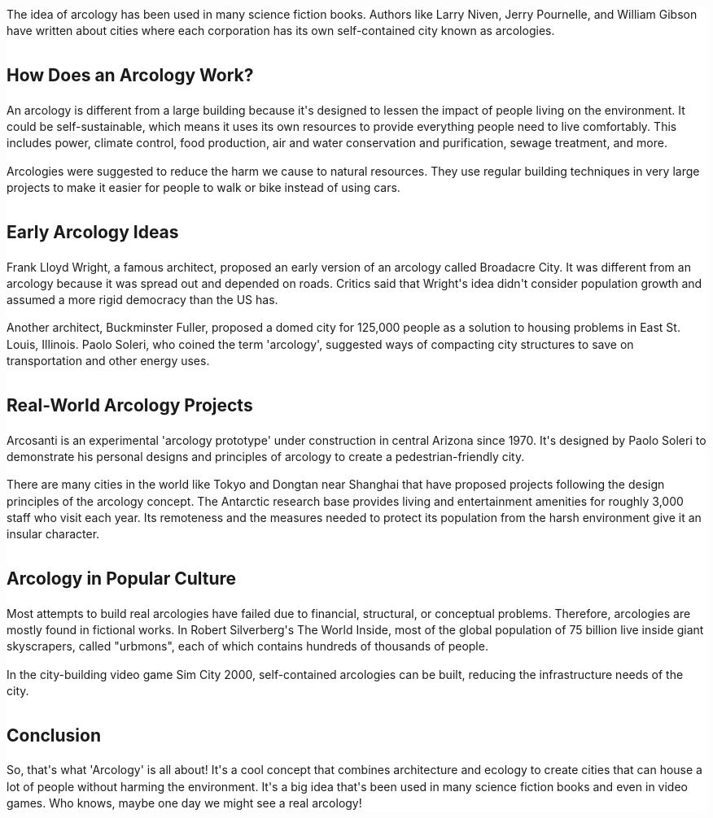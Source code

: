The idea of arcology has been used in many science fiction books. Authors like Larry Niven, Jerry Pournelle, and William Gibson have written about cities where each corporation has its own self-contained city known as arcologies. 

## How Does an Arcology Work?

An arcology is different from a large building because it's designed to lessen the impact of people living on the environment. It could be self-sustainable, which means it uses its own resources to provide everything people need to live comfortably. This includes power, climate control, food production, air and water conservation and purification, sewage treatment, and more.

Arcologies were suggested to reduce the harm we cause to natural resources. They use regular building techniques in very large projects to make it easier for people to walk or bike instead of using cars.

## Early Arcology Ideas

Frank Lloyd Wright, a famous architect, proposed an early version of an arcology called Broadacre City. It was different from an arcology because it was spread out and depended on roads. Critics said that Wright's idea didn't consider population growth and assumed a more rigid democracy than the US has.

Another architect, Buckminster Fuller, proposed a domed city for 125,000 people as a solution to housing problems in East St. Louis, Illinois. Paolo Soleri, who coined the term 'arcology', suggested ways of compacting city structures to save on transportation and other energy uses.

## Real-World Arcology Projects

Arcosanti is an experimental 'arcology prototype' under construction in central Arizona since 1970. It's designed by Paolo Soleri to demonstrate his personal designs and principles of arcology to create a pedestrian-friendly city.

There are many cities in the world like Tokyo and Dongtan near Shanghai that have proposed projects following the design principles of the arcology concept. The Antarctic research base provides living and entertainment amenities for roughly 3,000 staff who visit each year. Its remoteness and the measures needed to protect its population from the harsh environment give it an insular character.

## Arcology in Popular Culture

Most attempts to build real arcologies have failed due to financial, structural, or conceptual problems. Therefore, arcologies are mostly found in fictional works. In Robert Silverberg's The World Inside, most of the global population of 75 billion live inside giant skyscrapers, called "urbmons", each of which contains hundreds of thousands of people.

In the city-building video game Sim City 2000, self-contained arcologies can be built, reducing the infrastructure needs of the city.

## Conclusion

So, that's what 'Arcology' is all about! It's a cool concept that combines architecture and ecology to create cities that can house a lot of people without harming the environment. It's a big idea that's been used in many science fiction books and even in video games. Who knows, maybe one day we might see a real arcology!
